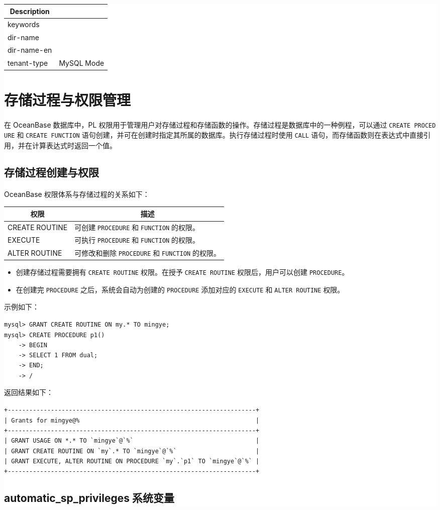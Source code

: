 | Description   |                 |
|---------------|-----------------|
| keywords      |                 |
| dir-name      |                 |
| dir-name-en   |                 |
| tenant-type   | MySQL Mode      |

# 存储过程与权限管理

在 OceanBase 数据库中，PL 权限用于管理用户对存储过程和存储函数的操作。存储过程是数据库中的一种例程，可以通过 `CREATE PROCEDURE` 和 `CREATE FUNCTION` 语句创建，并可在创建时指定其所属的数据库。执行存储过程时使用 `CALL` 语句，而存储函数则在表达式中直接引用，并在计算表达式时返回一个值。

## 存储过程创建与权限

OceanBase 权限体系与存储过程的关系如下：

|       权限     |              描述             |
|----------------|------------------------------|
| CREATE ROUTINE | 可创建 `PROCEDURE` 和 `FUNCTION` 的权限。|
| EXECUTE        | 可执行 `PROCEDURE` 和 `FUNCTION` 的权限。|
| ALTER ROUTINE  | 可修改和删除 `PROCEDURE` 和 `FUNCTION` 的权限。|

* 创建存储过程需要拥有 `CREATE ROUTINE` 权限。在授予 `CREATE ROUTINE` 权限后，用户可以创建 `PROCEDURE`。

* 在创建完 `PROCEDURE` 之后，系统会自动为创建的 `PROCEDURE` 添加对应的 `EXECUTE` 和 `ALTER ROUTINE` 权限。

示例如下：

```shell
mysql> GRANT CREATE ROUTINE ON my.* TO mingye;
mysql> CREATE PROCEDURE p1()
    -> BEGIN
    -> SELECT 1 FROM dual;
    -> END;
    -> /
```

返回结果如下：

```shell
+---------------------------------------------------------------------+
| Grants for mingye@%                                                 |
+---------------------------------------------------------------------+
| GRANT USAGE ON *.* TO `mingye`@`%`                                  |
| GRANT CREATE ROUTINE ON `my`.* TO `mingye`@`%`                      |
| GRANT EXECUTE, ALTER ROUTINE ON PROCEDURE `my`.`p1` TO `mingye`@`%` |
+---------------------------------------------------------------------+
```

## automatic_sp_privileges 系统变量

